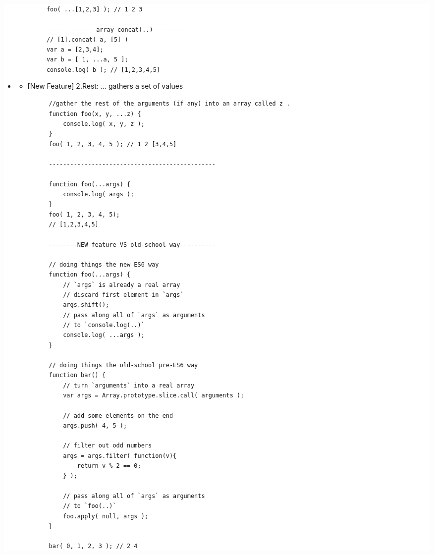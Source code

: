 				foo( ...[1,2,3] ); // 1 2 3

				--------------array concat(..)------------
				// [1].concat( a, [5] )
				var a = [2,3,4];
				var b = [ 1, ...a, 5 ];
				console.log( b ); // [1,2,3,4,5]
-
	- [New Feature] 2.Rest: ... gathers a set of values

				//gather the rest of the arguments (if any) into an array called z .
				function foo(x, y, ...z) {
					console.log( x, y, z );
				}
				foo( 1, 2, 3, 4, 5 ); // 1 2 [3,4,5]

				-----------------------------------------------

				function foo(...args) {
					console.log( args );
				}
				foo( 1, 2, 3, 4, 5);
				// [1,2,3,4,5]

				--------NEW feature VS old-school way----------

				// doing things the new ES6 way
				function foo(...args) {
					// `args` is already a real array
					// discard first element in `args`
					args.shift();
					// pass along all of `args` as arguments
					// to `console.log(..)`
					console.log( ...args );
				}

				// doing things the old-school pre-ES6 way
				function bar() {
					// turn `arguments` into a real array
					var args = Array.prototype.slice.call( arguments );

					// add some elements on the end
					args.push( 4, 5 );

					// filter out odd numbers
					args = args.filter( function(v){
						return v % 2 == 0;
					} );

					// pass along all of `args` as arguments
					// to `foo(..)`
					foo.apply( null, args );
				}

				bar( 0, 1, 2, 3 ); // 2 4
